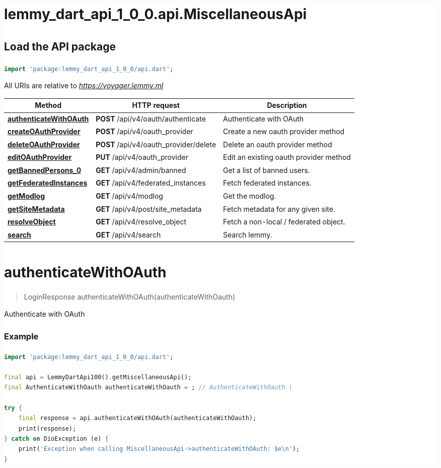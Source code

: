 # lemmy_dart_api_1_0_0.api.MiscellaneousApi

## Load the API package
```dart
import 'package:lemmy_dart_api_1_0_0/api.dart';
```

All URIs are relative to *https://voyager.lemmy.ml*

Method | HTTP request | Description
------------- | ------------- | -------------
[**authenticateWithOAuth**](MiscellaneousApi.md#authenticatewithoauth) | **POST** /api/v4/oauth/authenticate | Authenticate with OAuth
[**createOAuthProvider**](MiscellaneousApi.md#createoauthprovider) | **POST** /api/v4/oauth_provider | Create a new oauth provider method
[**deleteOAuthProvider**](MiscellaneousApi.md#deleteoauthprovider) | **POST** /api/v4/oauth_provider/delete | Delete an oauth provider method
[**editOAuthProvider**](MiscellaneousApi.md#editoauthprovider) | **PUT** /api/v4/oauth_provider | Edit an existing oauth provider method
[**getBannedPersons_0**](MiscellaneousApi.md#getbannedpersons_0) | **GET** /api/v4/admin/banned | Get a list of banned users.
[**getFederatedInstances**](MiscellaneousApi.md#getfederatedinstances) | **GET** /api/v4/federated_instances | Fetch federated instances.
[**getModlog**](MiscellaneousApi.md#getmodlog) | **GET** /api/v4/modlog | Get the modlog.
[**getSiteMetadata**](MiscellaneousApi.md#getsitemetadata) | **GET** /api/v4/post/site_metadata | Fetch metadata for any given site.
[**resolveObject**](MiscellaneousApi.md#resolveobject) | **GET** /api/v4/resolve_object | Fetch a non-local / federated object.
[**search**](MiscellaneousApi.md#search) | **GET** /api/v4/search | Search lemmy.


# **authenticateWithOAuth**
> LoginResponse authenticateWithOAuth(authenticateWithOauth)

Authenticate with OAuth

### Example
```dart
import 'package:lemmy_dart_api_1_0_0/api.dart';

final api = LemmyDartApi100().getMiscellaneousApi();
final AuthenticateWithOauth authenticateWithOauth = ; // AuthenticateWithOauth | 

try {
    final response = api.authenticateWithOAuth(authenticateWithOauth);
    print(response);
} catch on DioException (e) {
    print('Exception when calling MiscellaneousApi->authenticateWithOAuth: $e\n');
}
```
